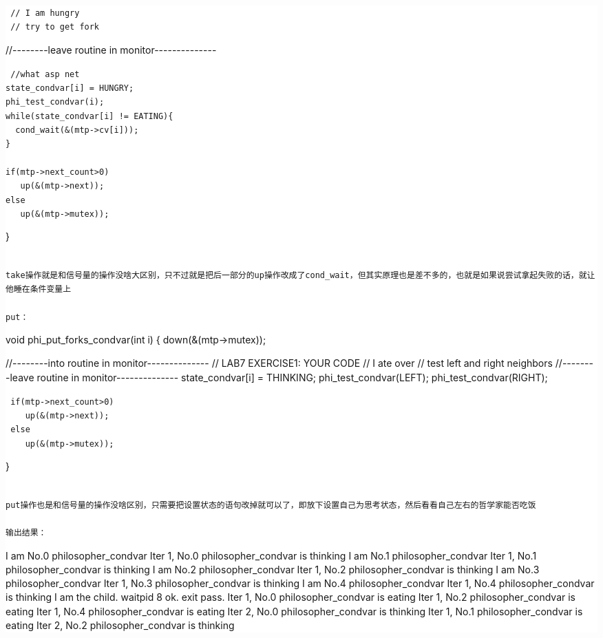      // I am hungry
     // try to get fork
//--------leave routine in monitor--------------

     //what asp net
    state_condvar[i] = HUNGRY;
    phi_test_condvar(i);
    while(state_condvar[i] != EATING){
      cond_wait(&(mtp->cv[i]));
    }

    if(mtp->next_count>0)
       up(&(mtp->next));
    else
       up(&(mtp->mutex));
}
```

take操作就是和信号量的操作没啥大区别，只不过就是把后一部分的up操作改成了cond_wait，但其实原理也是差不多的，也就是如果说尝试拿起失败的话，就让他睡在条件变量上

put：

```
void phi_put_forks_condvar(int i) {
     down(&(mtp->mutex));

//--------into routine in monitor--------------
     // LAB7 EXERCISE1: YOUR CODE
     // I ate over
     // test left and right neighbors
//--------leave routine in monitor--------------
     state_condvar[i] = THINKING;
     phi_test_condvar(LEFT);
     phi_test_condvar(RIGHT);

     if(mtp->next_count>0)
        up(&(mtp->next));
     else
        up(&(mtp->mutex));
}
```

put操作也是和信号量的操作没啥区别，只需要把设置状态的语句改掉就可以了，即放下设置自己为思考状态，然后看看自己左右的哲学家能否吃饭

输出结果：

```
I am No.0 philosopher_condvar
Iter 1, No.0 philosopher_condvar is thinking
I am No.1 philosopher_condvar
Iter 1, No.1 philosopher_condvar is thinking
I am No.2 philosopher_condvar
Iter 1, No.2 philosopher_condvar is thinking
I am No.3 philosopher_condvar
Iter 1, No.3 philosopher_condvar is thinking
I am No.4 philosopher_condvar
Iter 1, No.4 philosopher_condvar is thinking
I am the child.
waitpid 8 ok.
exit pass.
Iter 1, No.0 philosopher_condvar is eating
Iter 1, No.2 philosopher_condvar is eating
Iter 1, No.4 philosopher_condvar is eating
Iter 2, No.0 philosopher_condvar is thinking
Iter 1, No.1 philosopher_condvar is eating
Iter 2, No.2 philosopher_condvar is thinking